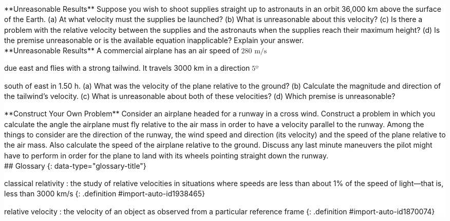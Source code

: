 

</div>
</div>

<div data-type="exercise" class="exercise" data-element-type="problems-exercises">
<div data-type="problem" class="problem" markdown="1">
**Unreasonable Results** Suppose you wish to shoot supplies straight up to astronauts in an orbit 36,000 km above the surface of the Earth. (a) At what velocity must the supplies be launched? (b) What is unreasonable about this velocity? (c) Is there a problem with the relative velocity between the supplies and the astronauts when the supplies reach their maximum height? (d) Is the premise unreasonable or is the available equation inapplicable? Explain your answer.

</div>
</div>

<div data-type="exercise" class="exercise" data-element-type="problems-exercises">
<div data-type="problem" class="problem" markdown="1">
**Unreasonable Results** A commercial airplane has an air speed of <math xmlns="http://www.w3.org/1998/Math/MathML"><semantics><mrow><mrow><mtext>280 m/s</mtext></mrow><mrow /></mrow><annotation encoding="StarMath 5.0"> size 12{"280 m/s"} {}</annotation></semantics></math>

 due east and flies with a strong tailwind. It travels 3000 km in a direction <math xmlns="http://www.w3.org/1998/Math/MathML"><semantics><mrow><mrow><mrow><mn>5º</mn></mrow></mrow><mrow /></mrow><annotation encoding="StarMath 5.0"> size 12{5°} {}</annotation></semantics></math>

 south of east in 1.50 h. (a) What was the velocity of the plane relative to the ground? (b) Calculate the magnitude and direction of the tailwind’s velocity. (c) What is unreasonable about both of these velocities? (d) Which premise is unreasonable?

</div>
</div>

<div data-type="exercise" class="exercise" data-element-type="problems-exercises">
<div data-type="problem" class="problem" markdown="1">
**Construct Your Own Problem** Consider an airplane headed for a runway in a cross wind. Construct a problem in which you calculate the angle the airplane must fly relative to the air mass in order to have a velocity parallel to the runway. Among the things to consider are the direction of the runway, the wind speed and direction (its velocity) and the speed of the plane relative to the air mass. Also calculate the speed of the airplane relative to the ground. Discuss any last minute maneuvers the pilot might have to perform in order for the plane to land with its wheels pointing straight down the runway.

</div>
</div>

<div data-type="glossary" markdown="1">
## Glossary
{: data-type="glossary-title"}

classical relativity
: the study of relative velocities in situations where speeds are less than about 1% of the speed of light—that is, less than 3000 km/s
{: .definition #import-auto-id1938465}

relative velocity
: the velocity of an object as observed from a particular reference frame
{: .definition #import-auto-id1870074}
